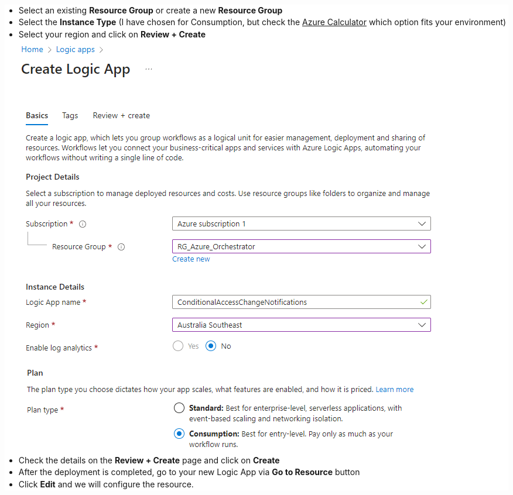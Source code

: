 - Select an existing **Resource Group** or create a new **Resource Group**
- Select the **Instance Type** (I have chosen for Consumption, but check the [Azure Calculator](https://azure.microsoft.com/en-us/pricing/calculator/) which option fits your environment)
- Select your region and click on **Review + Create**
![](https://github.com/ShadowITServices/Microsoft365/blob/main/Documentation/Images/LogicApp-Creation.png)
- Check the details on the **Review + Create** page and click on **Create**
- After the deployment is completed, go to your new Logic App via **Go to Resource** button
- Click **Edit** and we will configure the resource.